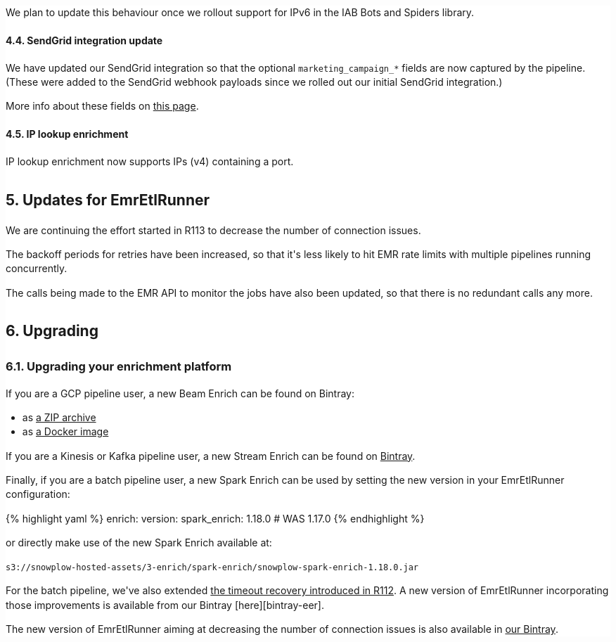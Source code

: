 We plan to update this behaviour once we rollout support for IPv6 in the IAB Bots and Spiders library.

<h4>4.4. SendGrid integration update</h4>

We have updated our SendGrid integration so that the optional `marketing_campaign_*` fields are now captured by the pipeline. (These were added to the SendGrid webhook payloads since we rolled out our initial SendGrid integration.)

More info about these fields on [this page](https://SendGrid.com/docs/for-developers/tracking-events/event/).

<h4>4.5. IP lookup enrichment</h4>

IP lookup enrichment now supports IPs (v4) containing a port.

<h2 id="eer">5. Updates for EmrEtlRunner</h2>

We are continuing the effort started in R113 to decrease the number of connection issues.

The backoff periods for retries have been increased, so that it's less likely to hit EMR rate limits with multiple pipelines running concurrently.

The calls being made to the EMR API to monitor the jobs have also been updated, so that there is no redundant calls any more.

<h2 id="upgrading">6. Upgrading</h2>

<h3>6.1. Upgrading your enrichment platform</h3>

If you are a GCP pipeline user, a new Beam Enrich can be found on Bintray:
- as [a ZIP archive](https://bintray.com/snowplow/snowplow-generic/snowplow-beam-enrich/0.3.0#files)
- as [a Docker image](https://bintray.com/snowplow/registry/snowplow%3Abeam-enrich)

If you are a Kinesis or Kafka pipeline user, a new Stream Enrich can be found on
[Bintray](https://bintray.com/snowplow/snowplow-generic/snowplow-stream-enrich/0.21.0#files).

Finally, if you are a batch pipeline user, a new Spark Enrich can be used by setting the new version
in your EmrEtlRunner configuration:

{% highlight yaml %}
enrich:
  version:
    spark_enrich: 1.18.0 # WAS 1.17.0
{% endhighlight %}

or directly make use of the new Spark Enrich available at:

`s3://snowplow-hosted-assets/3-enrich/spark-enrich/snowplow-spark-enrich-1.18.0.jar`

For the batch pipeline, we've also extended [the timeout recovery introduced in R112](https://snowplowanalytics.com/blog/2019/02/20/snowplow-r112-baalbek-batch-pipeline-reliability-improvements/#timeouts).
A new version of EmrEtlRunner incorporating those improvements is available from our Bintray
[here][bintray-eer].

The new version of EmrEtlRunner aiming at decreasing the number of connection issues is also available in
[our Bintray](http://dl.bintray.com/snowplow/snowplow-generic/snowplow_emr_r114_polonnaruwa.zip).


[snowplow-release]: https://github.com/snowplow/snowplow/releases/r114-polonnaruwa
[discourse]: http://discourse.snowplowanalytics.com/